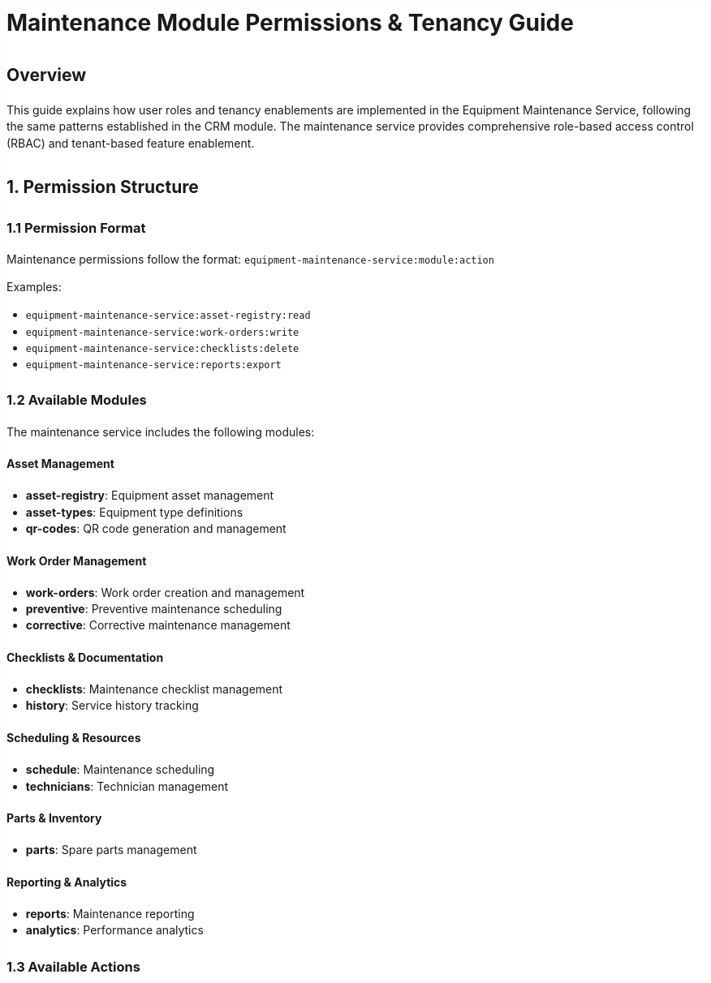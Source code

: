 # Maintenance Module Permissions & Tenancy Guide

## Overview

This guide explains how user roles and tenancy enablements are implemented in the Equipment Maintenance Service, following the same patterns established in the CRM module. The maintenance service provides comprehensive role-based access control (RBAC) and tenant-based feature enablement.

## 1. Permission Structure

### 1.1 Permission Format

Maintenance permissions follow the format: `equipment-maintenance-service:module:action`

Examples:
- `equipment-maintenance-service:asset-registry:read`
- `equipment-maintenance-service:work-orders:write`
- `equipment-maintenance-service:checklists:delete`
- `equipment-maintenance-service:reports:export`

### 1.2 Available Modules

The maintenance service includes the following modules:

#### Asset Management
- **asset-registry**: Equipment asset management
- **asset-types**: Equipment type definitions
- **qr-codes**: QR code generation and management

#### Work Order Management
- **work-orders**: Work order creation and management
- **preventive**: Preventive maintenance scheduling
- **corrective**: Corrective maintenance management

#### Checklists & Documentation
- **checklists**: Maintenance checklist management
- **history**: Service history tracking

#### Scheduling & Resources
- **schedule**: Maintenance scheduling
- **technicians**: Technician management

#### Parts & Inventory
- **parts**: Spare parts management

#### Reporting & Analytics
- **reports**: Maintenance reporting
- **analytics**: Performance analytics

### 1.3 Available Actions
